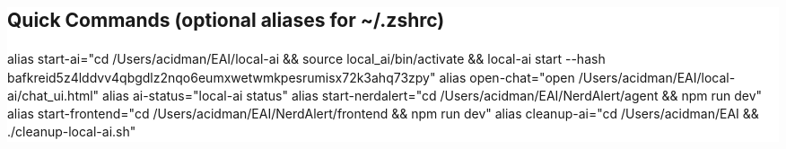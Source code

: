 
## Quick Commands (optional aliases for ~/.zshrc)
alias start-ai="cd /Users/acidman/EAI/local-ai && source local_ai/bin/activate && local-ai start --hash bafkreid5z4lddvv4qbgdlz2nqo6eumxwetwmkpesrumisx72k3ahq73zpy"
alias open-chat="open /Users/acidman/EAI/local-ai/chat_ui.html"
alias ai-status="local-ai status"
alias start-nerdalert="cd /Users/acidman/EAI/NerdAlert/agent && npm run dev"
alias start-frontend="cd /Users/acidman/EAI/NerdAlert/frontend && npm run dev"
alias cleanup-ai="cd /Users/acidman/EAI && ./cleanup-local-ai.sh" 